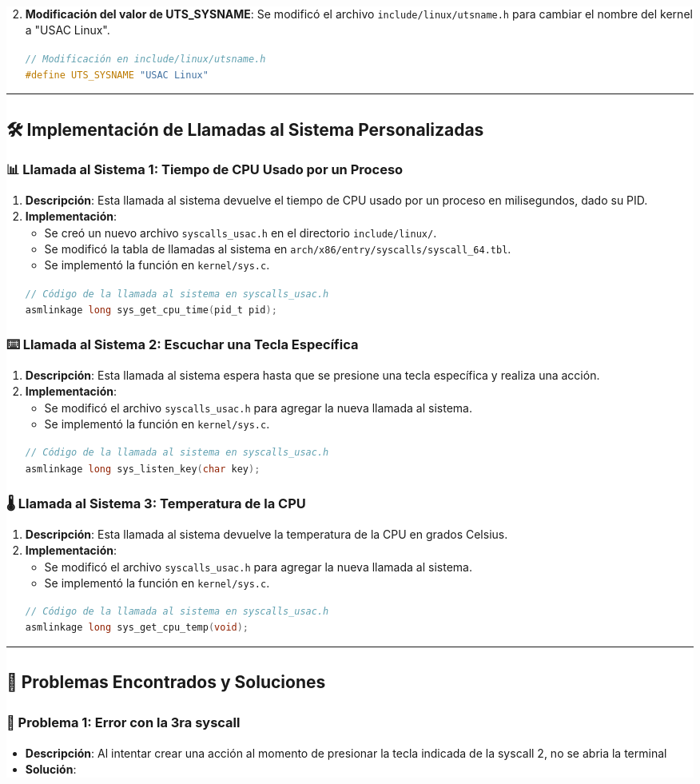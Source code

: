 2. **Modificación del valor de UTS_SYSNAME**:
   Se modificó el archivo `include/linux/utsname.h` para cambiar el nombre del kernel a "USAC Linux".
   ```c
   // Modificación en include/linux/utsname.h
   #define UTS_SYSNAME "USAC Linux"
   ```

---

## 🛠️ Implementación de Llamadas al Sistema Personalizadas

### 📊 Llamada al Sistema 1: Tiempo de CPU Usado por un Proceso
1. **Descripción**: Esta llamada al sistema devuelve el tiempo de CPU usado por un proceso en milisegundos, dado su PID.
2. **Implementación**:
   - Se creó un nuevo archivo `syscalls_usac.h` en el directorio `include/linux/`.
   - Se modificó la tabla de llamadas al sistema en `arch/x86/entry/syscalls/syscall_64.tbl`.
   - Se implementó la función en `kernel/sys.c`.
   ```c
   // Código de la llamada al sistema en syscalls_usac.h
   asmlinkage long sys_get_cpu_time(pid_t pid);
   ```

### ⌨️ Llamada al Sistema 2: Escuchar una Tecla Específica
1. **Descripción**: Esta llamada al sistema espera hasta que se presione una tecla específica y realiza una acción.
2. **Implementación**:
   - Se modificó el archivo `syscalls_usac.h` para agregar la nueva llamada al sistema.
   - Se implementó la función en `kernel/sys.c`.
   ```c
   // Código de la llamada al sistema en syscalls_usac.h
   asmlinkage long sys_listen_key(char key);
   ```

### 🌡️ Llamada al Sistema 3: Temperatura de la CPU
1. **Descripción**: Esta llamada al sistema devuelve la temperatura de la CPU en grados Celsius.
2. **Implementación**:
   - Se modificó el archivo `syscalls_usac.h` para agregar la nueva llamada al sistema.
   - Se implementó la función en `kernel/sys.c`.
   ```c
   // Código de la llamada al sistema en syscalls_usac.h
   asmlinkage long sys_get_cpu_temp(void);
   ```

---

## 🚨 Problemas Encontrados y Soluciones

### 🛑 Problema 1: Error con la 3ra syscall
- **Descripción**: Al intentar crear una acción al momento de presionar la tecla indicada de la syscall 2, no se abria la terminal
- **Solución**: 
